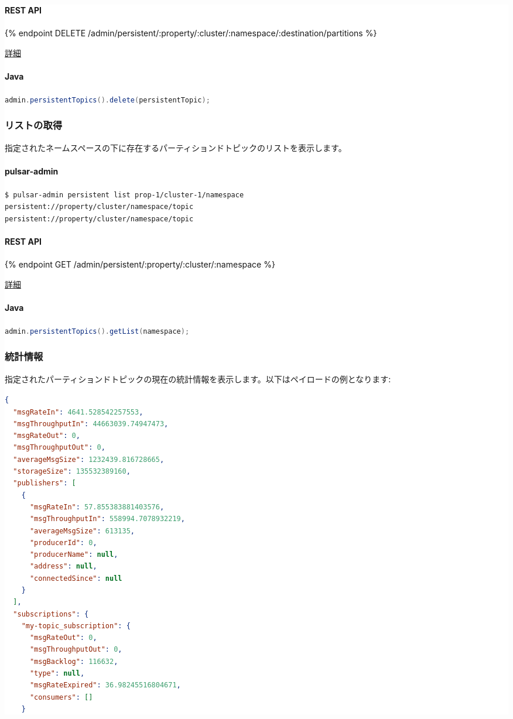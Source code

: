 #### REST API

{% endpoint DELETE /admin/persistent/:property/:cluster/:namespace/:destination/partitions %}

[詳細](../../reference/RestApi#/admin/persistent/:property/:cluster/:namespace/:destination/partitions)

#### Java

```java
admin.persistentTopics().delete(persistentTopic);
```

### リストの取得

指定されたネームスペースの下に存在するパーティションドトピックのリストを表示します。

#### pulsar-admin

```shell
$ pulsar-admin persistent list prop-1/cluster-1/namespace
persistent://property/cluster/namespace/topic
persistent://property/cluster/namespace/topic
```

#### REST API

{% endpoint GET /admin/persistent/:property/:cluster/:namespace %}

[詳細](../../reference/RestApi#/admin/persistent/:property/:cluster/:namespace)

#### Java

```java
admin.persistentTopics().getList(namespace);
```

### 統計情報

指定されたパーティションドトピックの現在の統計情報を表示します。以下はペイロードの例となります:

```json
{
  "msgRateIn": 4641.528542257553,
  "msgThroughputIn": 44663039.74947473,
  "msgRateOut": 0,
  "msgThroughputOut": 0,
  "averageMsgSize": 1232439.816728665,
  "storageSize": 135532389160,
  "publishers": [
    {
      "msgRateIn": 57.855383881403576,
      "msgThroughputIn": 558994.7078932219,
      "averageMsgSize": 613135,
      "producerId": 0,
      "producerName": null,
      "address": null,
      "connectedSince": null
    }
  ],
  "subscriptions": {
    "my-topic_subscription": {
      "msgRateOut": 0,
      "msgThroughputOut": 0,
      "msgBacklog": 116632,
      "type": null,
      "msgRateExpired": 36.98245516804671,
      "consumers": []
    }
```